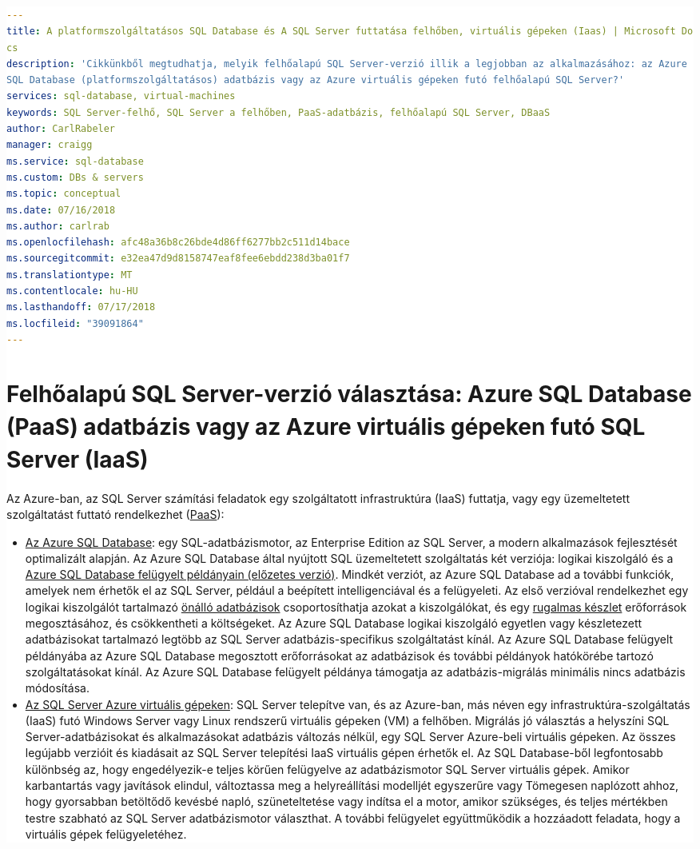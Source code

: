 ```yaml
---
title: A platformszolgáltatásos SQL Database és A SQL Server futtatása felhőben, virtuális gépeken (Iaas) | Microsoft Docs
description: 'Cikkünkből megtudhatja, melyik felhőalapú SQL Server-verzió illik a legjobban az alkalmazásához: az Azure SQL Database (platformszolgáltatásos) adatbázis vagy az Azure virtuális gépeken futó felhőalapú SQL Server?'
services: sql-database, virtual-machines
keywords: SQL Server-felhő, SQL Server a felhőben, PaaS-adatbázis, felhőalapú SQL Server, DBaaS
author: CarlRabeler
manager: craigg
ms.service: sql-database
ms.custom: DBs & servers
ms.topic: conceptual
ms.date: 07/16/2018
ms.author: carlrab
ms.openlocfilehash: afc48a36b8c26bde4d86ff6277bb2c511d14bace
ms.sourcegitcommit: e32ea47d9d8158747eaf8fee6ebdd238d3ba01f7
ms.translationtype: MT
ms.contentlocale: hu-HU
ms.lasthandoff: 07/17/2018
ms.locfileid: "39091864"
---
```

# <a name="choose-a-cloud-sql-server-option-azure-sql-paas-database-or-sql-server-on-azure-vms-iaas"></a>Felhőalapú SQL Server-verzió választása: Azure SQL Database (PaaS) adatbázis vagy az Azure virtuális gépeken futó SQL Server (IaaS)

Az Azure-ban, az SQL Server számítási feladatok egy szolgáltatott infrastruktúra (IaaS) futtatja, vagy egy üzemeltetett szolgáltatást futtató rendelkezhet ([PaaS](https://azure.microsoft.com/overview/what-is-paas/)):

* [Az Azure SQL Database](https://azure.microsoft.com/services/sql-database/): egy SQL-adatbázismotor, az Enterprise Edition az SQL Server, a modern alkalmazások fejlesztését optimalizált alapján. Az Azure SQL Database által nyújtott SQL üzemeltetett szolgáltatás két verziója: logikai kiszolgáló és a [Azure SQL Database felügyelt példányain (előzetes verzió)](sql-database-managed-instance.md). Mindkét verziót, az Azure SQL Database ad a további funkciók, amelyek nem érhetők el az SQL Server, például a beépített intelligenciával és a felügyeleti. Az első verzióval rendelkezhet egy logikai kiszolgálót tartalmazó [önálló adatbázisok](sql-database-servers-databases.md) csoportosíthatja azokat a kiszolgálókat, és egy [rugalmas készlet](sql-database-elastic-pool.md) erőforrások megosztásához, és csökkentheti a költségeket. Az Azure SQL Database logikai kiszolgáló egyetlen vagy készletezett adatbázisokat tartalmazó legtöbb az SQL Server adatbázis-specifikus szolgáltatást kínál. Az Azure SQL Database felügyelt példányába az Azure SQL Database megosztott erőforrásokat az adatbázisok és további példányok hatókörébe tartozó szolgáltatásokat kínál. Az Azure SQL Database felügyelt példánya támogatja az adatbázis-migrálás minimális nincs adatbázis módosítása.
* [Az SQL Server Azure virtuális gépeken](https://azure.microsoft.com/services/virtual-machines/sql-server/): SQL Server telepítve van, és az Azure-ban, más néven egy infrastruktúra-szolgáltatás (IaaS) futó Windows Server vagy Linux rendszerű virtuális gépeken (VM) a felhőben. Migrálás jó választás a helyszíni SQL Server-adatbázisokat és alkalmazásokat adatbázis változás nélkül, egy SQL Server Azure-beli virtuális gépeken. Az összes legújabb verzióit és kiadásait az SQL Server telepítési IaaS virtuális gépen érhetők el. Az SQL Database-ből legfontosabb különbség az, hogy engedélyezik-e teljes körűen felügyelve az adatbázismotor SQL Server virtuális gépek. Amikor karbantartás vagy javítások elindul, változtassa meg a helyreállítási modelljét egyszerűre vagy Tömegesen naplózott ahhoz, hogy gyorsabban betöltődő kevésbé napló, szüneteltetése vagy indítsa el a motor, amikor szükséges, és teljes mértékben testre szabható az SQL Server adatbázismotor választhat. A további felügyelet együttműködik a hozzáadott feladata, hogy a virtuális gépek felügyeletéhez.
